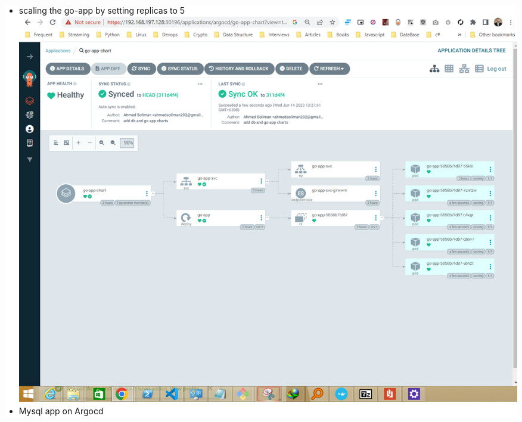 - scaling the go-app by setting replicas to 5
![15-Argocd_go_app_with_5_replicas](screen_shots/15-Argocd_go_app_with_5_replicas.PNG)
- Mysql app on Argocd
